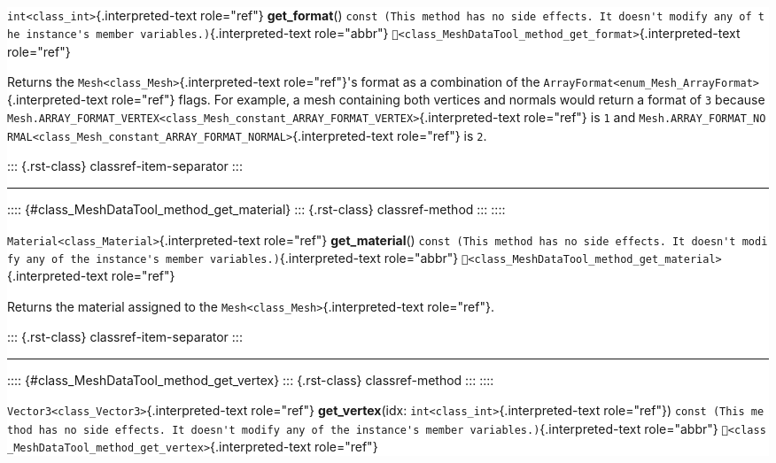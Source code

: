 `int<class_int>`{.interpreted-text role="ref"} **get_format**()
`const (This method has no side effects. It doesn't modify any of the instance's member variables.)`{.interpreted-text
role="abbr"}
`🔗<class_MeshDataTool_method_get_format>`{.interpreted-text role="ref"}

Returns the `Mesh<class_Mesh>`{.interpreted-text role="ref"}\'s format
as a combination of the
`ArrayFormat<enum_Mesh_ArrayFormat>`{.interpreted-text role="ref"}
flags. For example, a mesh containing both vertices and normals would
return a format of `3` because
`Mesh.ARRAY_FORMAT_VERTEX<class_Mesh_constant_ARRAY_FORMAT_VERTEX>`{.interpreted-text
role="ref"} is `1` and
`Mesh.ARRAY_FORMAT_NORMAL<class_Mesh_constant_ARRAY_FORMAT_NORMAL>`{.interpreted-text
role="ref"} is `2`.

::: {.rst-class}
classref-item-separator
:::

------------------------------------------------------------------------

:::: {#class_MeshDataTool_method_get_material}
::: {.rst-class}
classref-method
:::
::::

`Material<class_Material>`{.interpreted-text role="ref"}
**get_material**()
`const (This method has no side effects. It doesn't modify any of the instance's member variables.)`{.interpreted-text
role="abbr"}
`🔗<class_MeshDataTool_method_get_material>`{.interpreted-text
role="ref"}

Returns the material assigned to the
`Mesh<class_Mesh>`{.interpreted-text role="ref"}.

::: {.rst-class}
classref-item-separator
:::

------------------------------------------------------------------------

:::: {#class_MeshDataTool_method_get_vertex}
::: {.rst-class}
classref-method
:::
::::

`Vector3<class_Vector3>`{.interpreted-text role="ref"}
**get_vertex**(idx: `int<class_int>`{.interpreted-text role="ref"})
`const (This method has no side effects. It doesn't modify any of the instance's member variables.)`{.interpreted-text
role="abbr"}
`🔗<class_MeshDataTool_method_get_vertex>`{.interpreted-text role="ref"}
